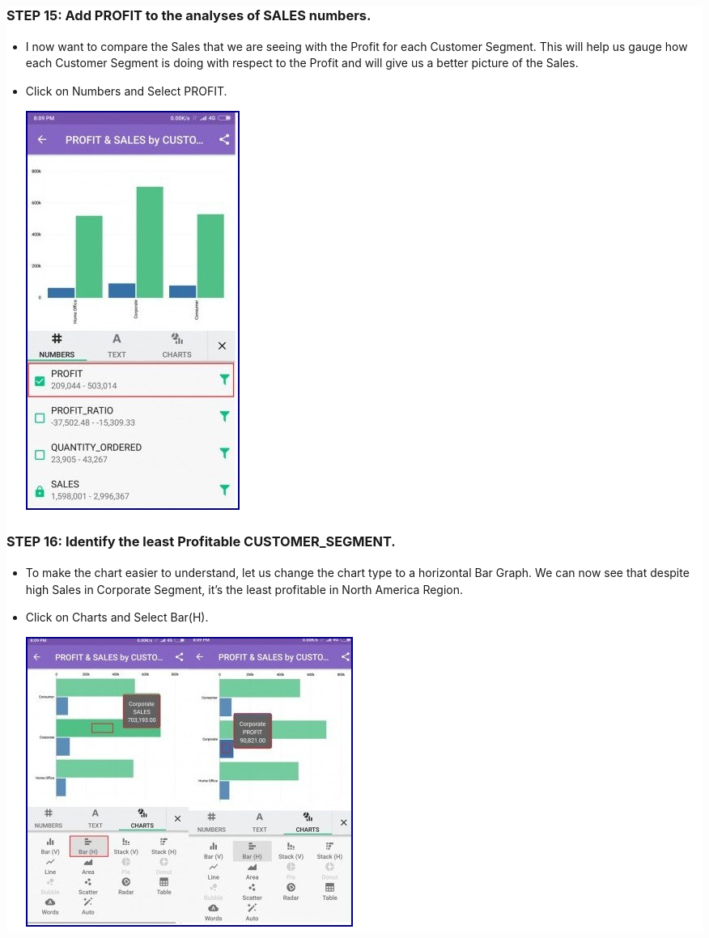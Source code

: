### **STEP 15: Add PROFIT to the analyses of SALES numbers.**  

- I now want to compare the Sales that we are seeing with the Profit for each Customer Segment. This will help us gauge how each Customer Segment is doing with respect to the Profit and will give us a better picture of the Sales.

- Click on Numbers and Select PROFIT.

  ![](./images/IL-300/020.png)   

### **STEP 16: Identify the least Profitable CUSTOMER_SEGMENT.**  

- To make the chart easier to understand, let us change the chart type to a horizontal Bar Graph. 
We can now see that despite high Sales in Corporate Segment, it’s the least profitable in North America Region.

- Click on Charts and Select Bar(H).

  ![](./images/IL-300/021.png)   
  